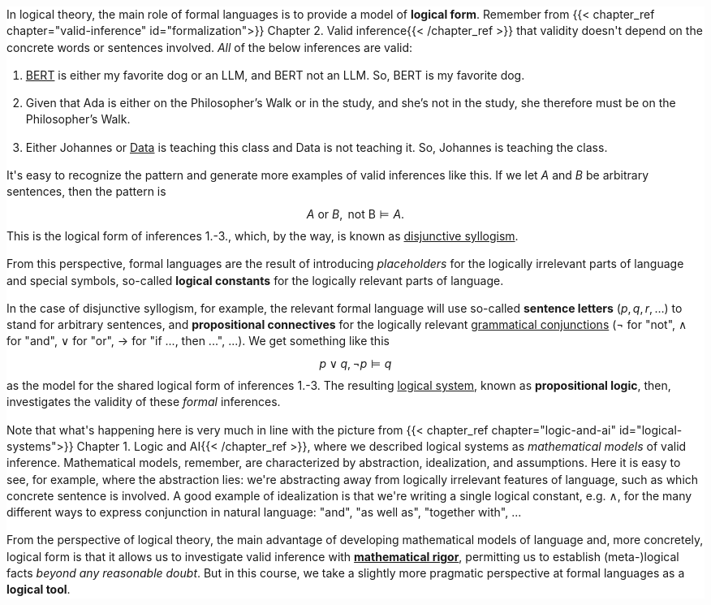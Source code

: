 In logical theory, the main role of formal languages is to provide a model of
**logical form**. Remember from {{< chapter_ref
chapter="valid-inference" id="formalization">}}
Chapter 2. Valid inference{{< /chapter_ref >}} that validity doesn't depend on
the concrete words or sentences involved. _All_ of the below inferences are
valid:

1. [BERT](https://en.wikipedia.org/wiki/BERT_(language_model)) is either my
favorite dog or an LLM, and BERT not an LLM. So, BERT is my favorite dog.

2. Given that Ada is either on the Philosopher’s Walk or in the study, and she’s
not in the study, she therefore must be on the Philosopher’s Walk.

3. Either Johannes or [Data](https://en.wikipedia.org/wiki/Data_(Star_Trek)) is
teaching this class and Data is not teaching it. So, Johannes is teaching the
class.

It's easy to recognize the pattern and generate more examples of valid
inferences like this. If we let $A$ and $B$ be arbitrary sentences, then the
pattern is $$A\text{ or }B, \text{ not B}\vDash A.$$
This is the logical form of inferences 1.-3., which, by the way, is known as
[disjunctive syllogism](https://en.wikipedia.org/wiki/Disjunctive_syllogism).

From this perspective, formal languages are the result of introducing
_placeholders_ for the logically irrelevant parts of language and special
symbols, so-called **logical constants** for the logically relevant parts of
language.

In the case of disjunctive syllogism, for example, the relevant formal language
will use so-called **sentence letters** ($p,q,r,\dots$) to stand for arbitrary
sentences, and **propositional connectives** for the logically relevant
[grammatical conjunctions](https://en.wikipedia.org/wiki/Conjunction_(grammar))
($\neg$ for "not", $\land$ for "and", $\lor$ for "or", $\to$ for "if ..., then
...", ...). We get something like this $$p\lor q,\neg p\vDash q$$ as the model
for the shared logical form of inferences 1.-3. The resulting [logical
system](/textbook/logic-and-ai/#logical-systems), known as **propositional
logic**, then, investigates the validity of these _formal_ inferences.

Note that what's happening here is very much in line with the picture from {{< chapter_ref chapter="logic-and-ai" id="logical-systems">}}
Chapter 1. Logic and AI{{< /chapter_ref >}}, where we described logical systems
as *mathematical models* of valid inference. Mathematical models, remember, are
characterized by abstraction, idealization, and assumptions. Here it is easy to
see, for example, where the abstraction lies: we're abstracting away from
logically irrelevant features of language, such as which concrete sentence is
involved. A good example of idealization is that we're writing a single logical
constant, e.g. $\land$, for the many different ways to express conjunction in
natural language: "and", "as well as", "together with", ...

From the perspective of logical theory, the main advantage of developing
mathematical models of language and, more concretely, logical form is that it
allows us to investigate valid inference with [**mathematical
rigor**](https://en.wikipedia.org/wiki/Rigour#Mathematics), permitting us to
establish (meta-)logical facts _beyond any reasonable doubt_. But in this
course, we take a slightly more pragmatic perspective at formal languages as a
**logical tool**.
